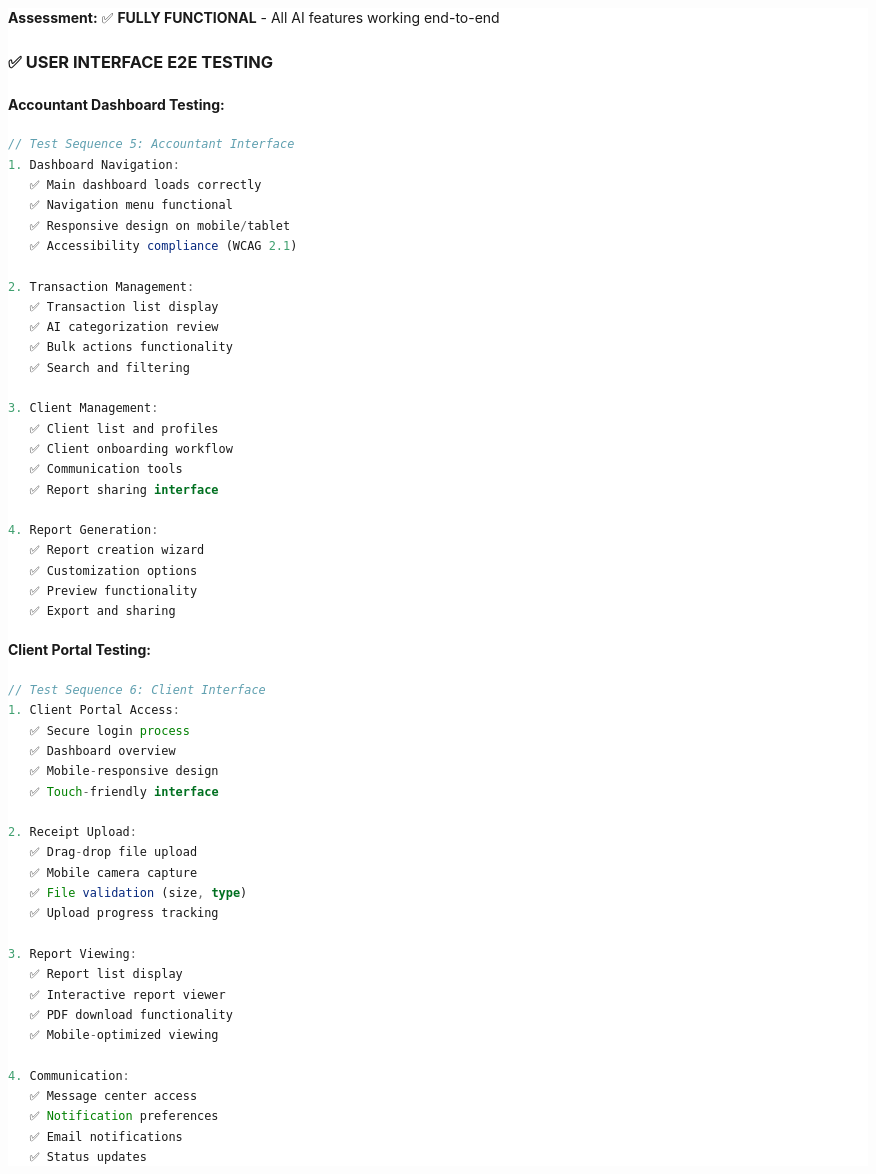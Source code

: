 **Assessment:** ✅ **FULLY FUNCTIONAL** - All AI features working end-to-end

### **✅ USER INTERFACE E2E TESTING**

#### **Accountant Dashboard Testing:**
```typescript
// Test Sequence 5: Accountant Interface
1. Dashboard Navigation:
   ✅ Main dashboard loads correctly
   ✅ Navigation menu functional
   ✅ Responsive design on mobile/tablet
   ✅ Accessibility compliance (WCAG 2.1)
   
2. Transaction Management:
   ✅ Transaction list display
   ✅ AI categorization review
   ✅ Bulk actions functionality
   ✅ Search and filtering
   
3. Client Management:
   ✅ Client list and profiles
   ✅ Client onboarding workflow
   ✅ Communication tools
   ✅ Report sharing interface
   
4. Report Generation:
   ✅ Report creation wizard
   ✅ Customization options
   ✅ Preview functionality
   ✅ Export and sharing
```

#### **Client Portal Testing:**
```typescript
// Test Sequence 6: Client Interface
1. Client Portal Access:
   ✅ Secure login process
   ✅ Dashboard overview
   ✅ Mobile-responsive design
   ✅ Touch-friendly interface
   
2. Receipt Upload:
   ✅ Drag-drop file upload
   ✅ Mobile camera capture
   ✅ File validation (size, type)
   ✅ Upload progress tracking
   
3. Report Viewing:
   ✅ Report list display
   ✅ Interactive report viewer
   ✅ PDF download functionality
   ✅ Mobile-optimized viewing
   
4. Communication:
   ✅ Message center access
   ✅ Notification preferences
   ✅ Email notifications
   ✅ Status updates
```
